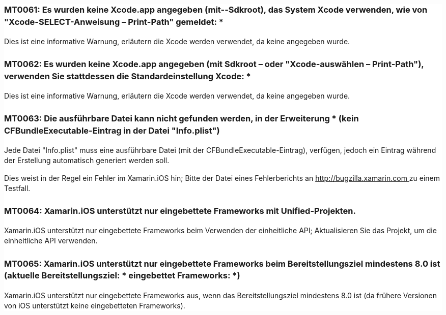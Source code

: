 <a name="MT0061" />

### <a name="mt0061-no-xcodeapp-specified-using---sdkroot-using-the-system-xcode-as-reported-by-xcode-select---print-path-"></a>MT0061: Es wurden keine Xcode.app angegeben (mit--Sdkroot), das System Xcode verwenden, wie von "Xcode-SELECT-Anweisung – Print-Path" gemeldet: \*

Dies ist eine informative Warnung, erläutern die Xcode werden verwendet, da keine angegeben wurde.

<a name="MT0062" />

### <a name="mt0062-no-xcodeapp-specified-using---sdkroot-or-xcode-select---print-path-using-the-default-xcode-instead-"></a>MT0062: Es wurden keine Xcode.app angegeben (mit Sdkroot – oder "Xcode-auswählen – Print-Path"), verwenden Sie stattdessen die Standardeinstellung Xcode: \*

Dies ist eine informative Warnung, erläutern die Xcode werden verwendet, da keine angegeben wurde.

<a name="MT0063" />

### <a name="mt0063-cannot-find-the-executable-in-the-extension--no-cfbundleexecutable-entry-in-its-infoplist"></a>MT0063: Die ausführbare Datei kann nicht gefunden werden, in der Erweiterung \* (kein CFBundleExecutable-Eintrag in der Datei "Info.plist")

Jede Datei "Info.plist" muss eine ausführbare Datei (mit der CFBundleExecutable-Eintrag), verfügen, jedoch ein Eintrag während der Erstellung automatisch generiert werden soll.

Dies weist in der Regel ein Fehler im Xamarin.iOS hin; Bitte der Datei eines Fehlerberichts an [ http://bugzilla.xamarin.com ](https://bugzilla.xamarin.com/enter_bug.cgi?product=iOS) zu einem Testfall.

<a name="MT0064" />

### <a name="mt0064-xamarinios-only-supports-embedded-frameworks-with-unified-projects"></a>MT0064: Xamarin.iOS unterstützt nur eingebettete Frameworks mit Unified-Projekten.

Xamarin.iOS unterstützt nur eingebettete Frameworks beim Verwenden der einheitliche API; Aktualisieren Sie das Projekt, um die einheitliche API verwenden.

<a name="MT0065" />

### <a name="mt0065-xamarinios-only-supports-embedded-frameworks-when-deployment-target-is-at-least-80-current-deployment-target--embedded-frameworks-"></a>MT0065: Xamarin.iOS unterstützt nur eingebettete Frameworks beim Bereitstellungsziel mindestens 8.0 ist (aktuelle Bereitstellungsziel: \* eingebettet Frameworks: \*)

Xamarin.iOS unterstützt nur eingebettete Frameworks aus, wenn das Bereitstellungsziel mindestens 8.0 ist (da frühere Versionen von iOS unterstützt keine eingebetteten Frameworks).
